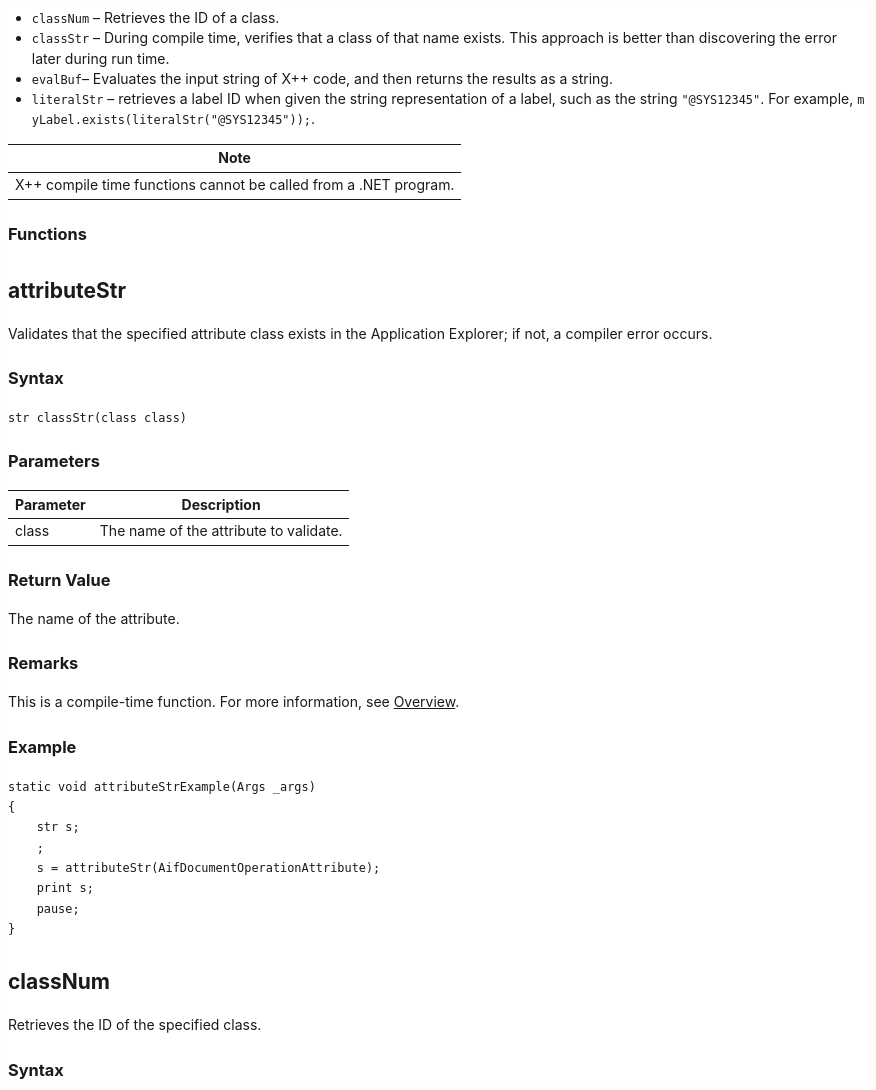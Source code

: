 -   `classNum` – Retrieves the ID of a class.
-   `classStr` – During compile time, verifies that a class of that name exists. This approach is better than discovering the error later during run time.
-   `evalBuf`– Evaluates the input string of X++ code, and then returns the results as a string.
-   `literalStr` – retrieves a label ID when given the string representation of a label, such as the string `"@SYS12345"`. For example, `myLabel.exists(literalStr("@SYS12345"));`.

| **Note**                                                         |
|------------------------------------------------------------------|
| X++ compile time functions cannot be called from a .NET program. |

### Functions

## attributeStr
Validates that the specified attribute class exists in the Application Explorer; if not, a compiler error occurs.

### Syntax

    str classStr(class class)

### Parameters

| Parameter | Description                            |
|-----------|----------------------------------------|
| class     | The name of the attribute to validate. |

### Return Value

The name of the attribute.

### Remarks

This is a compile-time function. For more information, see [Overview](#overview).

### Example

    static void attributeStrExample(Args _args)
    {
        str s;
        ;
        s = attributeStr(AifDocumentOperationAttribute);
        print s;
        pause;
    }

## classNum
Retrieves the ID of the specified class.

### Syntax
